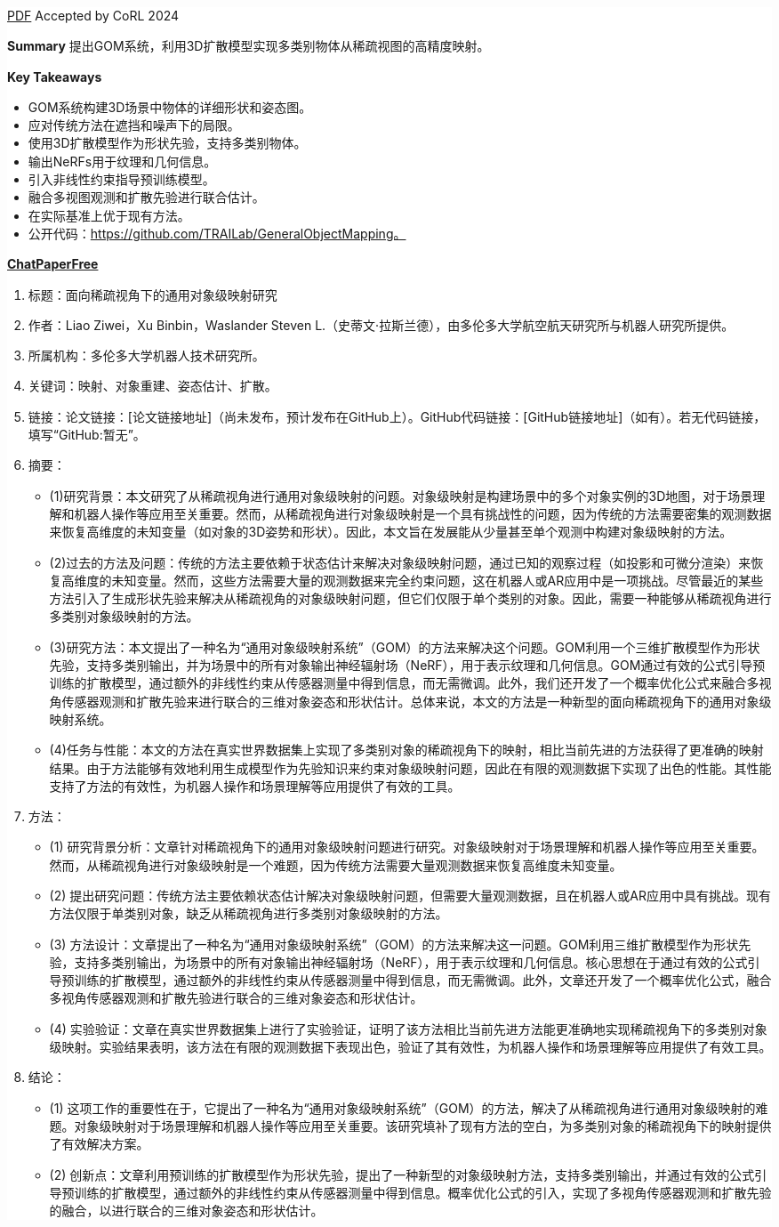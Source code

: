 [PDF](http://arxiv.org/abs/2410.05514v1) Accepted by CoRL 2024

**Summary**
提出GOM系统，利用3D扩散模型实现多类别物体从稀疏视图的高精度映射。

**Key Takeaways**
- GOM系统构建3D场景中物体的详细形状和姿态图。
- 应对传统方法在遮挡和噪声下的局限。
- 使用3D扩散模型作为形状先验，支持多类别物体。
- 输出NeRFs用于纹理和几何信息。
- 引入非线性约束指导预训练模型。
- 融合多视图观测和扩散先验进行联合估计。
- 在实际基准上优于现有方法。
- 公开代码：https://github.com/TRAILab/GeneralObjectMapping。

**[ChatPaperFree](https://huggingface.co/spaces/Kedreamix/ChatPaperFree)**

1. 标题：面向稀疏视角下的通用对象级映射研究

2. 作者：Liao Ziwei，Xu Binbin，Waslander Steven L.（史蒂文·拉斯兰德），由多伦多大学航空航天研究所与机器人研究所提供。

3. 所属机构：多伦多大学机器人技术研究所。

4. 关键词：映射、对象重建、姿态估计、扩散。

5. 链接：论文链接：[论文链接地址]（尚未发布，预计发布在GitHub上）。GitHub代码链接：[GitHub链接地址]（如有）。若无代码链接，填写“GitHub:暂无”。

6. 摘要：

    - (1)研究背景：本文研究了从稀疏视角进行通用对象级映射的问题。对象级映射是构建场景中的多个对象实例的3D地图，对于场景理解和机器人操作等应用至关重要。然而，从稀疏视角进行对象级映射是一个具有挑战性的问题，因为传统的方法需要密集的观测数据来恢复高维度的未知变量（如对象的3D姿势和形状）。因此，本文旨在发展能从少量甚至单个观测中构建对象级映射的方法。
    
    - (2)过去的方法及问题：传统的方法主要依赖于状态估计来解决对象级映射问题，通过已知的观察过程（如投影和可微分渲染）来恢复高维度的未知变量。然而，这些方法需要大量的观测数据来完全约束问题，这在机器人或AR应用中是一项挑战。尽管最近的某些方法引入了生成形状先验来解决从稀疏视角的对象级映射问题，但它们仅限于单个类别的对象。因此，需要一种能够从稀疏视角进行多类别对象级映射的方法。
    
    - (3)研究方法：本文提出了一种名为“通用对象级映射系统”（GOM）的方法来解决这个问题。GOM利用一个三维扩散模型作为形状先验，支持多类别输出，并为场景中的所有对象输出神经辐射场（NeRF），用于表示纹理和几何信息。GOM通过有效的公式引导预训练的扩散模型，通过额外的非线性约束从传感器测量中得到信息，而无需微调。此外，我们还开发了一个概率优化公式来融合多视角传感器观测和扩散先验来进行联合的三维对象姿态和形状估计。总体来说，本文的方法是一种新型的面向稀疏视角下的通用对象级映射系统。
    
    - (4)任务与性能：本文的方法在真实世界数据集上实现了多类别对象的稀疏视角下的映射，相比当前先进的方法获得了更准确的映射结果。由于方法能够有效地利用生成模型作为先验知识来约束对象级映射问题，因此在有限的观测数据下实现了出色的性能。其性能支持了方法的有效性，为机器人操作和场景理解等应用提供了有效的工具。
7. 方法：

    - (1) 研究背景分析：文章针对稀疏视角下的通用对象级映射问题进行研究。对象级映射对于场景理解和机器人操作等应用至关重要。然而，从稀疏视角进行对象级映射是一个难题，因为传统方法需要大量观测数据来恢复高维度未知变量。
    
    - (2) 提出研究问题：传统方法主要依赖状态估计解决对象级映射问题，但需要大量观测数据，且在机器人或AR应用中具有挑战。现有方法仅限于单类别对象，缺乏从稀疏视角进行多类别对象级映射的方法。
    
    - (3) 方法设计：文章提出了一种名为“通用对象级映射系统”（GOM）的方法来解决这一问题。GOM利用三维扩散模型作为形状先验，支持多类别输出，为场景中的所有对象输出神经辐射场（NeRF），用于表示纹理和几何信息。核心思想在于通过有效的公式引导预训练的扩散模型，通过额外的非线性约束从传感器测量中得到信息，而无需微调。此外，文章还开发了一个概率优化公式，融合多视角传感器观测和扩散先验进行联合的三维对象姿态和形状估计。
    
    - (4) 实验验证：文章在真实世界数据集上进行了实验验证，证明了该方法相比当前先进方法能更准确地实现稀疏视角下的多类别对象级映射。实验结果表明，该方法在有限的观测数据下表现出色，验证了其有效性，为机器人操作和场景理解等应用提供了有效工具。
8. 结论：

    - (1) 这项工作的重要性在于，它提出了一种名为“通用对象级映射系统”（GOM）的方法，解决了从稀疏视角进行通用对象级映射的难题。对象级映射对于场景理解和机器人操作等应用至关重要。该研究填补了现有方法的空白，为多类别对象的稀疏视角下的映射提供了有效解决方案。
     
    - (2) 创新点：文章利用预训练的扩散模型作为形状先验，提出了一种新型的对象级映射方法，支持多类别输出，并通过有效的公式引导预训练的扩散模型，通过额外的非线性约束从传感器测量中得到信息。概率优化公式的引入，实现了多视角传感器观测和扩散先验的融合，以进行联合的三维对象姿态和形状估计。
     